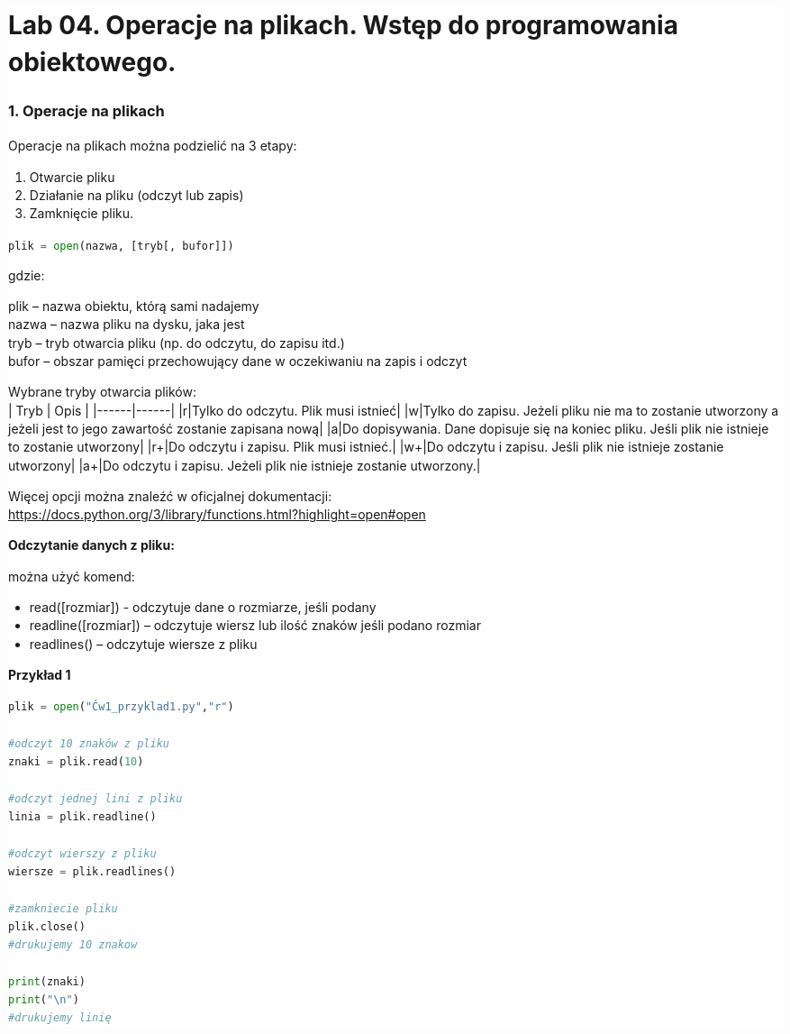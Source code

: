 # Lab 04. Operacje na plikach. Wstęp do programowania obiektowego.

### **1. Operacje na plikach**

Operacje na plikach można podzielić na 3 etapy:
1. Otwarcie pliku
2. Działanie na pliku (odczyt lub zapis)
3. Zamknięcie pliku.

```python
plik = open(nazwa, [tryb[, bufor]])
```

gdzie:

plik – nazwa obiektu, którą sami nadajemy  
nazwa – nazwa pliku na dysku, jaka jest  
tryb – tryb otwarcia pliku (np. do odczytu, do zapisu itd.)  
bufor – obszar pamięci przechowujący dane w oczekiwaniu na zapis i odczyt

Wybrane tryby otwarcia plików:  
| Tryb | Opis |
|------|------|
|r|Tylko do odczytu. Plik musi istnieć|
|w|Tylko do zapisu. Jeżeli pliku nie ma to zostanie utworzony a jeżeli jest to jego zawartość zostanie zapisana nową|
|a|Do dopisywania. Dane dopisuje się na koniec pliku. Jeśli plik nie istnieje to zostanie utworzony|
|r+|Do odczytu i zapisu. Plik musi istnieć.|
|w+|Do odczytu i zapisu. Jeśli plik nie istnieje zostanie utworzony|
|a+|Do odczytu i zapisu. Jeżeli plik nie istnieje zostanie utworzony.|

Więcej opcji można znaleźć w oficjalnej dokumentacji:  
https://docs.python.org/3/library/functions.html?highlight=open#open


**Odczytanie danych z pliku:**

można użyć komend:
* read([rozmiar]) - odczytuje dane o rozmiarze, jeśli podany
* readline([rozmiar]) – odczytuje wiersz lub ilość znaków jeśli podano rozmiar
* readlines() – odczytuje wiersze z pliku

**Przykład 1**
```python
plik = open("Ćw1_przyklad1.py","r")

#odczyt 10 znaków z pliku
znaki = plik.read(10)

#odczyt jednej lini z pliku
linia = plik.readline()

#odczyt wierszy z pliku
wiersze = plik.readlines()

#zamkniecie pliku
plik.close()
#drukujemy 10 znakow

print(znaki)
print("\n")
#drukujemy linię

```